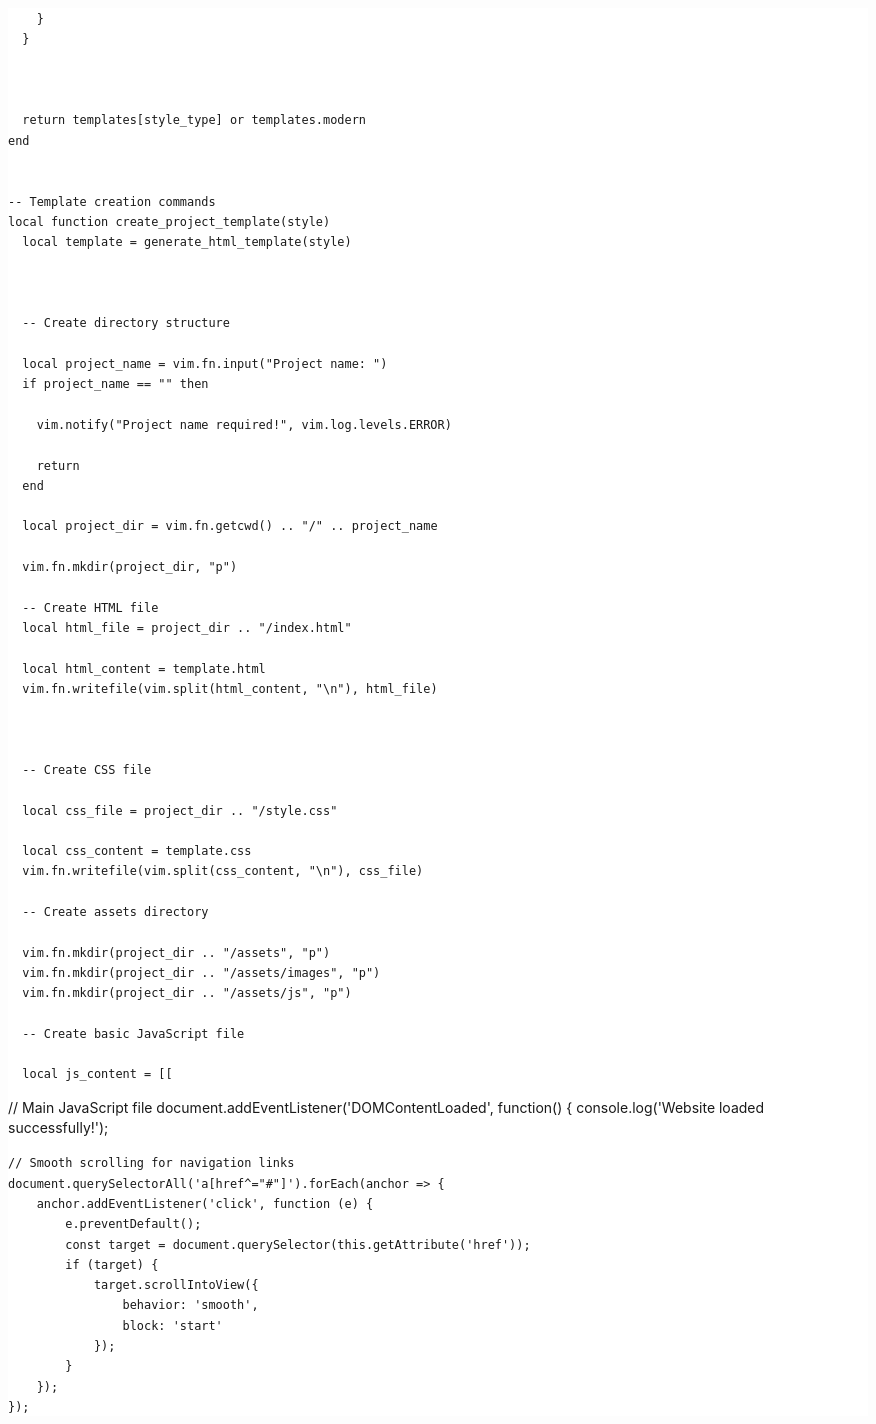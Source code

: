         }
      }



      return templates[style_type] or templates.modern
    end


    -- Template creation commands
    local function create_project_template(style)
      local template = generate_html_template(style)



      -- Create directory structure

      local project_name = vim.fn.input("Project name: ")
      if project_name == "" then

        vim.notify("Project name required!", vim.log.levels.ERROR)

        return
      end

      local project_dir = vim.fn.getcwd() .. "/" .. project_name

      vim.fn.mkdir(project_dir, "p")

      -- Create HTML file
      local html_file = project_dir .. "/index.html"

      local html_content = template.html
      vim.fn.writefile(vim.split(html_content, "\n"), html_file)



      -- Create CSS file

      local css_file = project_dir .. "/style.css"

      local css_content = template.css
      vim.fn.writefile(vim.split(css_content, "\n"), css_file)

      -- Create assets directory

      vim.fn.mkdir(project_dir .. "/assets", "p")
      vim.fn.mkdir(project_dir .. "/assets/images", "p")
      vim.fn.mkdir(project_dir .. "/assets/js", "p")

      -- Create basic JavaScript file

      local js_content = [[

// Main JavaScript file
document.addEventListener('DOMContentLoaded', function() {
console.log('Website loaded successfully!');

    // Smooth scrolling for navigation links
    document.querySelectorAll('a[href^="#"]').forEach(anchor => {
        anchor.addEventListener('click', function (e) {
            e.preventDefault();
            const target = document.querySelector(this.getAttribute('href'));
            if (target) {
                target.scrollIntoView({
                    behavior: 'smooth',
                    block: 'start'
                });
            }
        });
    });

